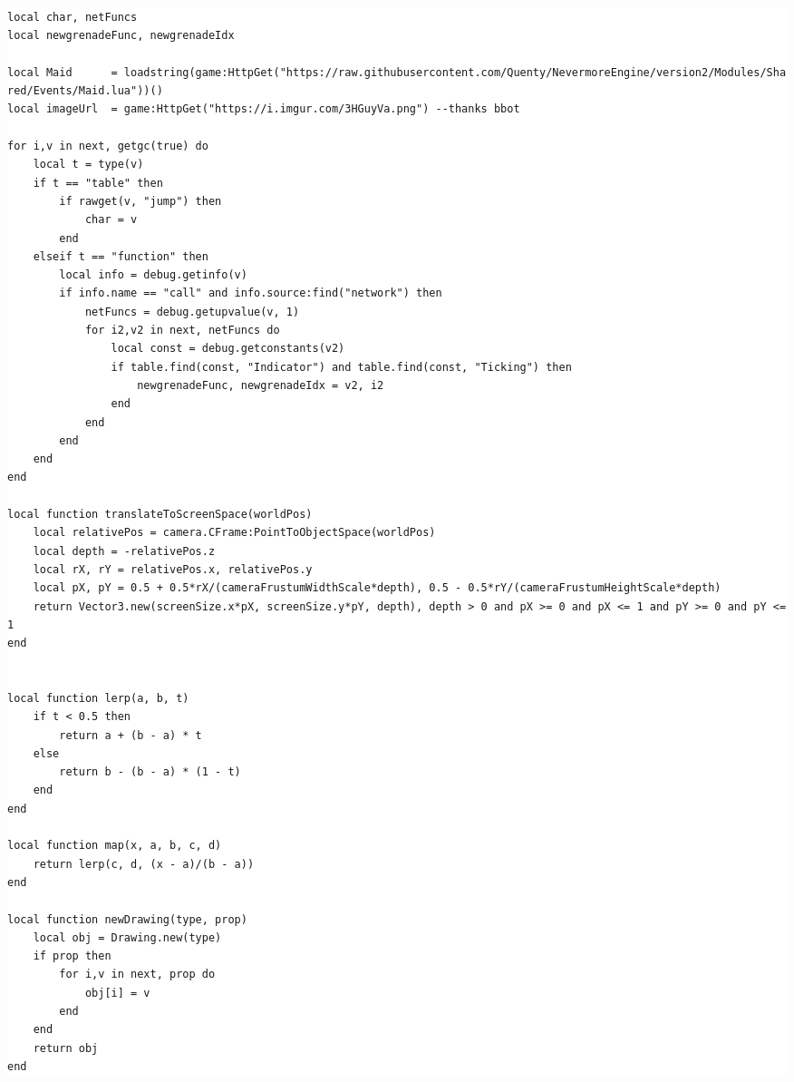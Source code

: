 	local char, netFuncs
	local newgrenadeFunc, newgrenadeIdx

	local Maid      = loadstring(game:HttpGet("https://raw.githubusercontent.com/Quenty/NevermoreEngine/version2/Modules/Shared/Events/Maid.lua"))()
	local imageUrl  = game:HttpGet("https://i.imgur.com/3HGuyVa.png") --thanks bbot

	for i,v in next, getgc(true) do
		local t = type(v)
		if t == "table" then
			if rawget(v, "jump") then
				char = v
			end
		elseif t == "function" then
			local info = debug.getinfo(v)
			if info.name == "call" and info.source:find("network") then
				netFuncs = debug.getupvalue(v, 1)
				for i2,v2 in next, netFuncs do
					local const = debug.getconstants(v2)
					if table.find(const, "Indicator") and table.find(const, "Ticking") then
						newgrenadeFunc, newgrenadeIdx = v2, i2
					end
				end
			end
		end
	end

	local function translateToScreenSpace(worldPos)
		local relativePos = camera.CFrame:PointToObjectSpace(worldPos)
		local depth = -relativePos.z
		local rX, rY = relativePos.x, relativePos.y
		local pX, pY = 0.5 + 0.5*rX/(cameraFrustumWidthScale*depth), 0.5 - 0.5*rY/(cameraFrustumHeightScale*depth)
		return Vector3.new(screenSize.x*pX, screenSize.y*pY, depth), depth > 0 and pX >= 0 and pX <= 1 and pY >= 0 and pY <= 1
	end


	local function lerp(a, b, t)
		if t < 0.5 then
			return a + (b - a) * t
		else
			return b - (b - a) * (1 - t)
		end
	end

	local function map(x, a, b, c, d)
		return lerp(c, d, (x - a)/(b - a))
	end

	local function newDrawing(type, prop)
		local obj = Drawing.new(type)
		if prop then
			for i,v in next, prop do
				obj[i] = v
			end
		end
		return obj
	end

